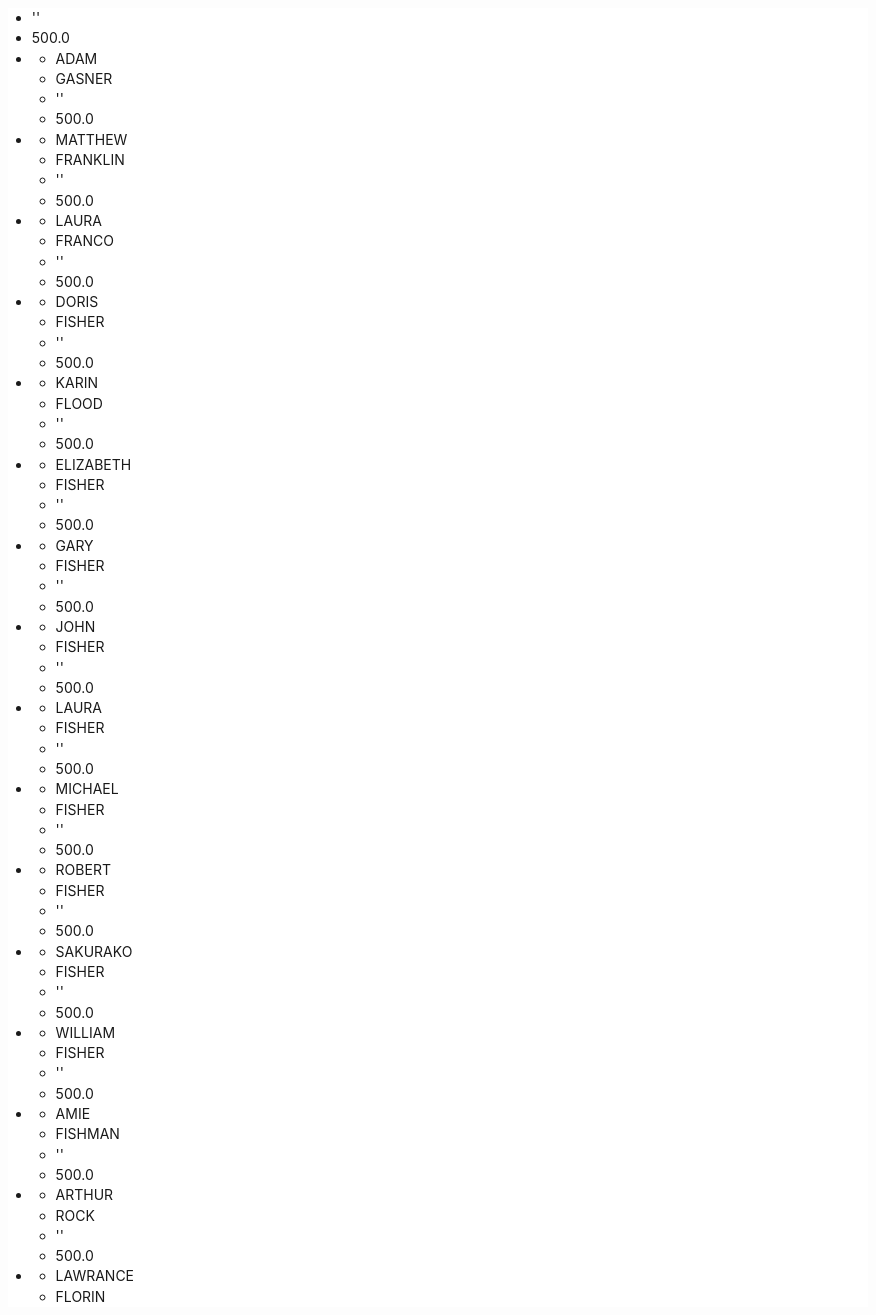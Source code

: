   - ''
  - 500.0
- - ADAM
  - GASNER
  - ''
  - 500.0
- - MATTHEW
  - FRANKLIN
  - ''
  - 500.0
- - LAURA
  - FRANCO
  - ''
  - 500.0
- - DORIS
  - FISHER
  - ''
  - 500.0
- - KARIN
  - FLOOD
  - ''
  - 500.0
- - ELIZABETH
  - FISHER
  - ''
  - 500.0
- - GARY
  - FISHER
  - ''
  - 500.0
- - JOHN
  - FISHER
  - ''
  - 500.0
- - LAURA
  - FISHER
  - ''
  - 500.0
- - MICHAEL
  - FISHER
  - ''
  - 500.0
- - ROBERT
  - FISHER
  - ''
  - 500.0
- - SAKURAKO
  - FISHER
  - ''
  - 500.0
- - WILLIAM
  - FISHER
  - ''
  - 500.0
- - AMIE
  - FISHMAN
  - ''
  - 500.0
- - ARTHUR
  - ROCK
  - ''
  - 500.0
- - LAWRANCE
  - FLORIN